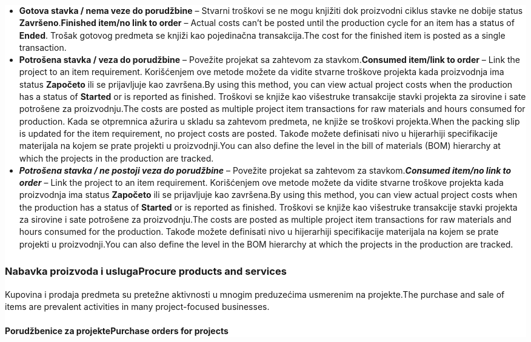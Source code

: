 - <span data-ttu-id="7f3ec-238">**Gotova stavka / nema veze do porudžbine** – Stvarni troškovi se ne mogu knjižiti dok proizvodni ciklus stavke ne dobije status **Završeno**.</span><span class="sxs-lookup"><span data-stu-id="7f3ec-238">**Finished item/no link to order** – Actual costs can’t be posted until the production cycle for an item has a status of **Ended**.</span></span> <span data-ttu-id="7f3ec-239">Trošak gotovog predmeta se knjiži kao pojedinačna transakcija.</span><span class="sxs-lookup"><span data-stu-id="7f3ec-239">The cost for the finished item is posted as a single transaction.</span></span>
- <span data-ttu-id="7f3ec-240">**Potrošena stavka / veza do porudžbine** – Povežite projekat sa zahtevom za stavkom.</span><span class="sxs-lookup"><span data-stu-id="7f3ec-240">**Consumed item/link to order** – Link the project to an item requirement.</span></span> <span data-ttu-id="7f3ec-241">Korišćenjem ove metode možete da vidite stvarne troškove projekta kada proizvodnja ima status **Započeto** ili se prijavljuje kao završena.</span><span class="sxs-lookup"><span data-stu-id="7f3ec-241">By using this method, you can view actual project costs when the production has a status of **Started** or is reported as finished.</span></span> <span data-ttu-id="7f3ec-242">Troškovi se knjiže kao višestruke transakcije stavki projekta za sirovine i sate potrošene za proizvodnju.</span><span class="sxs-lookup"><span data-stu-id="7f3ec-242">The costs are posted as multiple project item transactions for raw materials and hours consumed for production.</span></span> <span data-ttu-id="7f3ec-243">Kada se otpremnica ažurira u skladu sa zahtevom predmeta, ne knjiže se troškovi projekta.</span><span class="sxs-lookup"><span data-stu-id="7f3ec-243">When the packing slip is updated for the item requirement, no project costs are posted.</span></span> <span data-ttu-id="7f3ec-244">Takođe možete definisati nivo u hijerarhiji specifikacije materijala na kojem se prate projekti u proizvodnji.</span><span class="sxs-lookup"><span data-stu-id="7f3ec-244">You can also define the level in the bill of materials (BOM) hierarchy at which the projects in the production are tracked.</span></span>
- <span data-ttu-id="7f3ec-245">*<strong><em>Potrošena stavka / ne postoji veza do porudžbine</em></strong>* – Povežite projekat sa zahtevom za stavkom.</span><span class="sxs-lookup"><span data-stu-id="7f3ec-245">*<strong><em>Consumed item/no link to order</em></strong>* – Link the project to an item requirement.</span></span> <span data-ttu-id="7f3ec-246">Korišćenjem ove metode možete da vidite stvarne troškove projekta kada proizvodnja ima status <strong>Započeto</strong> ili se prijavljuje kao završena.</span><span class="sxs-lookup"><span data-stu-id="7f3ec-246">By using this method, you can view actual project costs when the production has a status of <strong>Started</strong> or is reported as finished.</span></span> <span data-ttu-id="7f3ec-247">Troškovi se knjiže kao višestruke transakcije stavki projekta za sirovine i sate potrošene za proizvodnju.</span><span class="sxs-lookup"><span data-stu-id="7f3ec-247">The costs are posted as multiple project item transactions for raw materials and hours consumed for the production.</span></span> <span data-ttu-id="7f3ec-248">Takođe možete definisati nivo u hijerarhiji specifikacije materijala na kojem se prate projekti u proizvodnji.</span><span class="sxs-lookup"><span data-stu-id="7f3ec-248">You can also define the level in the BOM hierarchy at which the projects in the production are tracked.</span></span>

### <a name="procure-products-and-services"></a><span data-ttu-id="7f3ec-249">Nabavka proizvoda i usluga</span><span class="sxs-lookup"><span data-stu-id="7f3ec-249">Procure products and services</span></span>

<span data-ttu-id="7f3ec-250">Kupovina i prodaja predmeta su pretežne aktivnosti u mnogim preduzećima usmerenim na projekte.</span><span class="sxs-lookup"><span data-stu-id="7f3ec-250">The purchase and sale of items are prevalent activities in many project-focused businesses.</span></span>

#### <a name="purchase-orders-for-projects"></a><span data-ttu-id="7f3ec-251">Porudžbenice za projekte</span><span class="sxs-lookup"><span data-stu-id="7f3ec-251">Purchase orders for projects</span></span>
